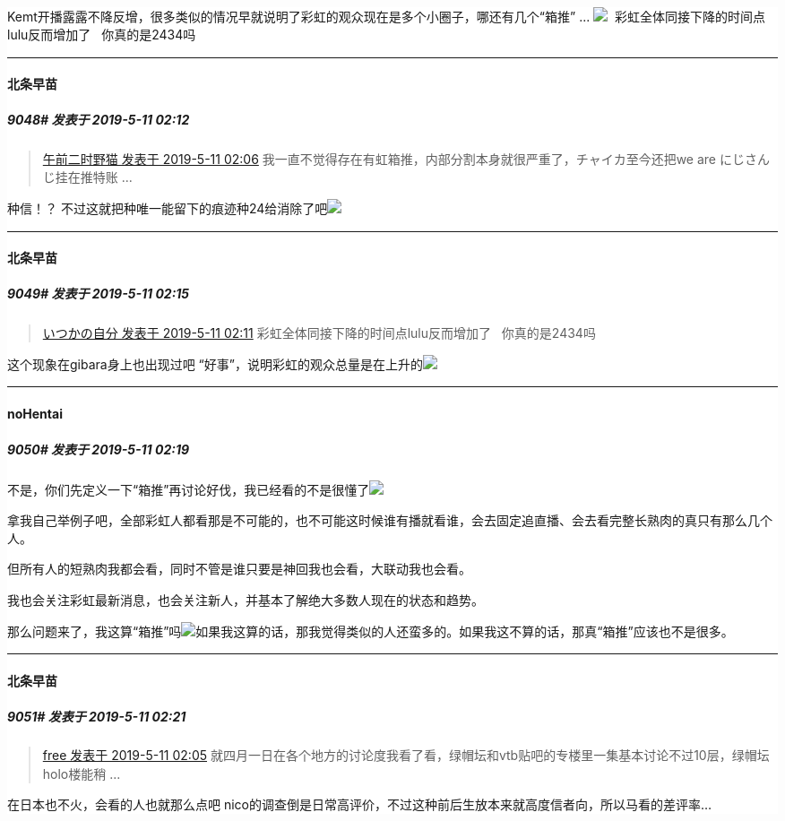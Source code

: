 Kemt开播露露不降反增，很多类似的情况早就说明了彩虹的观众现在是多个小圈子，哪还有几个“箱推” ...</blockquote>
<img src="https://static.saraba1st.com/image/smiley/face2017/125.png" referrerpolicy="no-referrer">  彩虹全体同接下降的时间点lulu反而增加了   你真的是2434吗


-----

####  北条早苗  
##### 9048#       发表于 2019-5-11 02:12


<blockquote><a href="httphttps://bbs.saraba1st.com/2b/forum.php?mod=redirect&amp;goto=findpost&amp;pid=43646256&amp;ptid=1823171" target="_blank">午前二时野猫 发表于 2019-5-11 02:06</a>
我一直不觉得存在有虹箱推，内部分割本身就很严重了，チャイカ至今还把we are にじさんじ挂在推特账 ...</blockquote>
种信！？
不过这就把种唯一能留下的痕迹种24给消除了吧<img src="https://static.saraba1st.com/image/smiley/face2017/068.png" referrerpolicy="no-referrer">


-----

####  北条早苗  
##### 9049#       发表于 2019-5-11 02:15


<blockquote><a href="httphttps://bbs.saraba1st.com/2b/forum.php?mod=redirect&amp;goto=findpost&amp;pid=43646275&amp;ptid=1823171" target="_blank">いつかの自分 发表于 2019-5-11 02:11</a>
彩虹全体同接下降的时间点lulu反而增加了   你真的是2434吗</blockquote>
这个现象在gibara身上也出现过吧
“好事”，说明彩虹的观众总量是在上升的<img src="https://static.saraba1st.com/image/smiley/face2017/067.png" referrerpolicy="no-referrer">


-----

####  noHentai  
##### 9050#       发表于 2019-5-11 02:19


不是，你们先定义一下“箱推”再讨论好伐，我已经看的不是很懂了<img src="https://static.saraba1st.com/image/smiley/face2017/009.gif" referrerpolicy="no-referrer">


拿我自己举例子吧，全部彩虹人都看那是不可能的，也不可能这时候谁有播就看谁，会去固定追直播、会去看完整长熟肉的真只有那么几个人。

但所有人的短熟肉我都会看，同时不管是谁只要是神回我也会看，大联动我也会看。

我也会关注彩虹最新消息，也会关注新人，并基本了解绝大多数人现在的状态和趋势。


那么问题来了，我这算“箱推”吗<img src="https://static.saraba1st.com/image/smiley/face2017/034.png" referrerpolicy="no-referrer">如果我这算的话，那我觉得类似的人还蛮多的。如果我这不算的话，那真“箱推”应该也不是很多。


-----

####  北条早苗  
##### 9051#       发表于 2019-5-11 02:21


<blockquote><a href="httphttps://bbs.saraba1st.com/2b/forum.php?mod=redirect&amp;goto=findpost&amp;pid=43646255&amp;ptid=1823171" target="_blank">free 发表于 2019-5-11 02:05</a>
就四月一日在各个地方的讨论度我看了看，绿帽坛和vtb贴吧的专楼里一集基本讨论不过10层，绿帽坛holo楼能稍 ...</blockquote>
在日本也不火，会看的人也就那么点吧
nico的调查倒是日常高评价，不过这种前后生放本来就高度信者向，所以马看的差评率…
